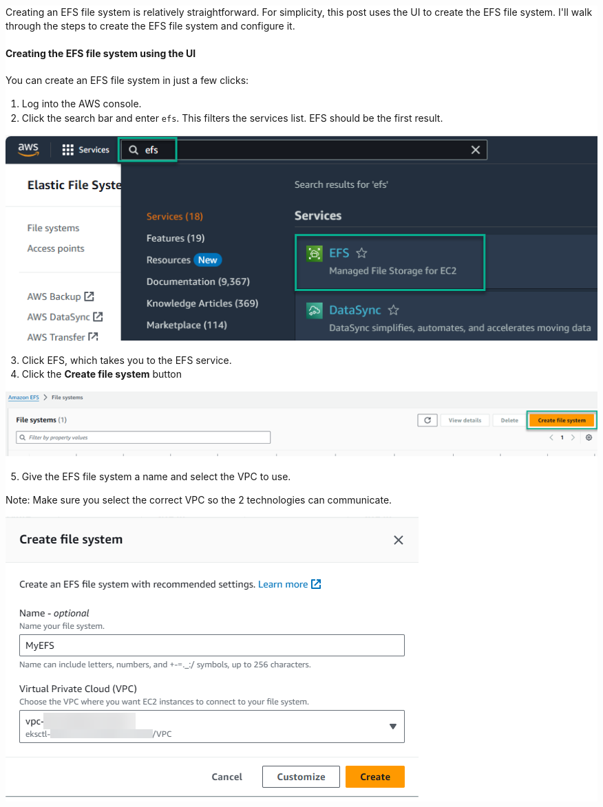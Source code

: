Creating an EFS file system is relatively straightforward. For simplicity, this post uses the UI to create the EFS file system. I'll walk through the steps to create the EFS file system and configure it.

#### Creating the EFS file system using the UI

You can create an EFS file system in just a few clicks:

1. Log into the AWS console.
1. Click the search bar and enter `efs`.  This filters the services list. EFS should be the first result.  

![Search for the EFS service](aws-services-efs.png)

3. Click EFS, which takes you to the EFS service.
3. Click the **Create file system** button

![Create new EFS file system](aws-efs-create.png)

5. Give the EFS file system a name and select the VPC to use.  

Note: Make sure you select the correct VPC so the 2 technologies can communicate.

![Enter a name and choose the appropriate VPC](aws-efs-filesystem.png)
